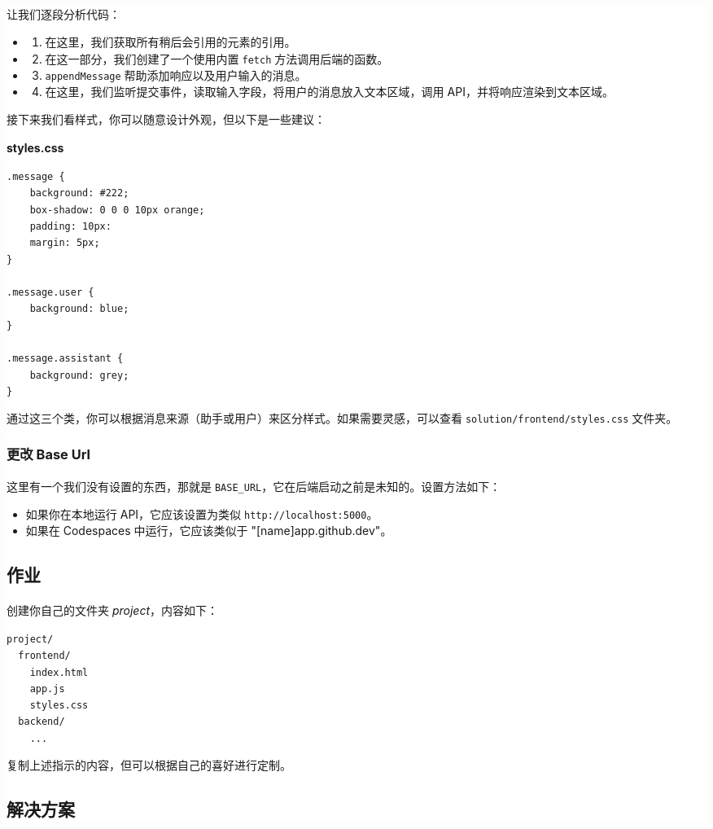 让我们逐段分析代码：

- 1) 在这里，我们获取所有稍后会引用的元素的引用。
- 2) 在这一部分，我们创建了一个使用内置 `fetch` 方法调用后端的函数。
- 3) `appendMessage` 帮助添加响应以及用户输入的消息。
- 4) 在这里，我们监听提交事件，读取输入字段，将用户的消息放入文本区域，调用 API，并将响应渲染到文本区域。

接下来我们看样式，你可以随意设计外观，但以下是一些建议：

**styles.css**

```
.message {
    background: #222;
    box-shadow: 0 0 0 10px orange;
    padding: 10px:
    margin: 5px;
}

.message.user {
    background: blue;
}

.message.assistant {
    background: grey;
} 
```

通过这三个类，你可以根据消息来源（助手或用户）来区分样式。如果需要灵感，可以查看 `solution/frontend/styles.css` 文件夹。

### 更改 Base Url

这里有一个我们没有设置的东西，那就是 `BASE_URL`，它在后端启动之前是未知的。设置方法如下：

- 如果你在本地运行 API，它应该设置为类似 `http://localhost:5000`。
- 如果在 Codespaces 中运行，它应该类似于 "[name]app.github.dev"。

## 作业

创建你自己的文件夹 *project*，内容如下：

```text
project/
  frontend/
    index.html
    app.js
    styles.css
  backend/
    ...
```

复制上述指示的内容，但可以根据自己的喜好进行定制。

## 解决方案
